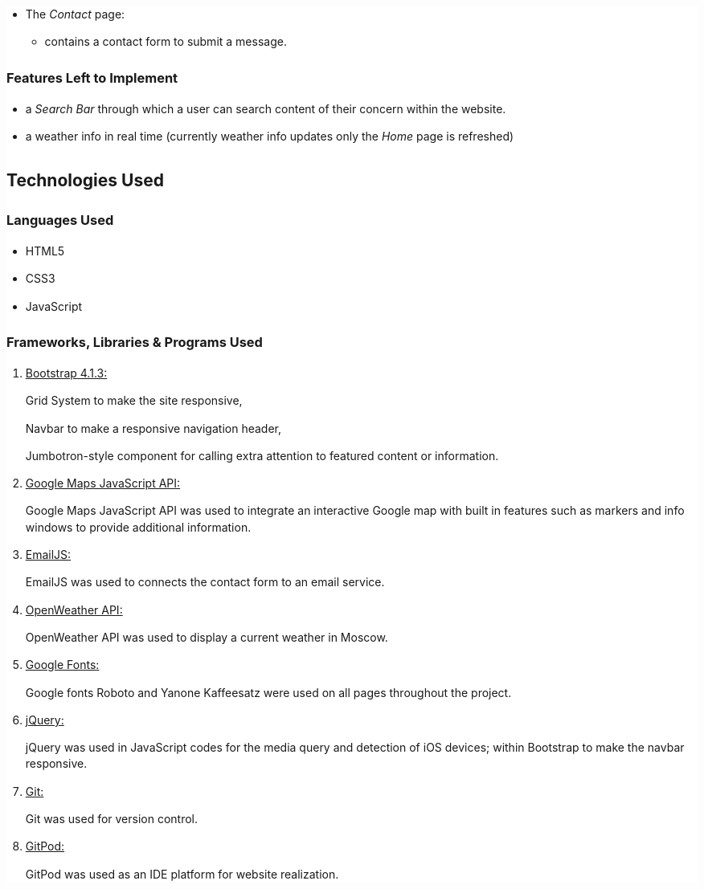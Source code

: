 - The *Contact* page:

  - contains a contact form to submit a message. 

### Features Left to Implement

- a *Search Bar* through which a user can search content of their concern within the website.

- a weather info in real time (currently weather info updates only the *Home* page is refreshed)

## Technologies Used

### Languages Used

- HTML5

- CSS3

- JavaScript

### Frameworks, Libraries & Programs Used

1. [Bootstrap 4.1.3:](https://getbootstrap.com/docs/4.1/getting-started/introduction/)

   Grid System to make the site responsive,

   Navbar to make a responsive navigation header,

   Jumbotron-style component for calling extra attention to featured content or information.

2. [Google Maps JavaScript API:](https://developers.google.com/maps/documentation/javascript/overview)   

   Google Maps JavaScript API was used to integrate an interactive Google map with built in features such as markers and info windows to provide additional information.

3. [EmailJS:](https://www.emailjs.com/)

   EmailJS was used to connects the contact form to an email service.

4. [OpenWeather API:](https://openweathermap.org/api)

   OpenWeather API was used to display a current weather in Moscow.
   
5. [Google Fonts:](https://fonts.google.com/)

   Google fonts Roboto and Yanone Kaffeesatz were used on all pages throughout the project.

6. [jQuery:](https://jquery.com/)

   jQuery was used in JavaScript codes for the media query and detection of iOS devices; within Bootstrap to make the navbar responsive.

7. [Git:](https://git-scm.com/)

   Git was used for version control. 

8. [GitPod:](https://www.gitpod.io/)

   GitPod was used as an IDE platform for website realization.
